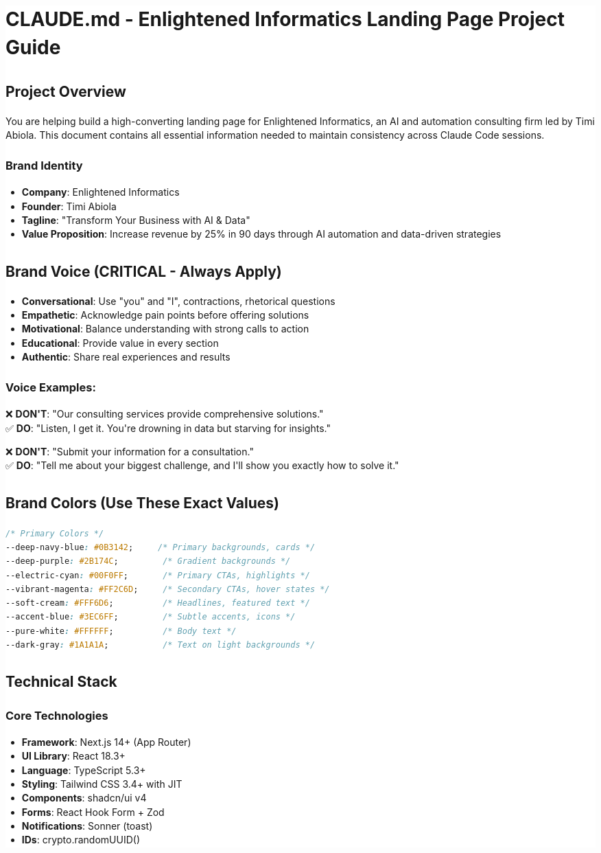 # CLAUDE.md - Enlightened Informatics Landing Page Project Guide

## Project Overview
You are helping build a high-converting landing page for Enlightened Informatics, an AI and automation consulting firm led by Timi Abiola. This document contains all essential information needed to maintain consistency across Claude Code sessions.

### Brand Identity
- **Company**: Enlightened Informatics
- **Founder**: Timi Abiola
- **Tagline**: "Transform Your Business with AI & Data"
- **Value Proposition**: Increase revenue by 25% in 90 days through AI automation and data-driven strategies

## Brand Voice (CRITICAL - Always Apply)
- **Conversational**: Use "you" and "I", contractions, rhetorical questions
- **Empathetic**: Acknowledge pain points before offering solutions
- **Motivational**: Balance understanding with strong calls to action
- **Educational**: Provide value in every section
- **Authentic**: Share real experiences and results

### Voice Examples:
❌ **DON'T**: "Our consulting services provide comprehensive solutions."  
✅ **DO**: "Listen, I get it. You're drowning in data but starving for insights."

❌ **DON'T**: "Submit your information for a consultation."  
✅ **DO**: "Tell me about your biggest challenge, and I'll show you exactly how to solve it."

## Brand Colors (Use These Exact Values)
```css
/* Primary Colors */
--deep-navy-blue: #0B3142;     /* Primary backgrounds, cards */
--deep-purple: #2B174C;         /* Gradient backgrounds */
--electric-cyan: #00F0FF;       /* Primary CTAs, highlights */
--vibrant-magenta: #FF2C6D;     /* Secondary CTAs, hover states */
--soft-cream: #FFF6D6;          /* Headlines, featured text */
--accent-blue: #3EC6FF;         /* Subtle accents, icons */
--pure-white: #FFFFFF;          /* Body text */
--dark-gray: #1A1A1A;           /* Text on light backgrounds */
```

## Technical Stack

### Core Technologies
- **Framework**: Next.js 14+ (App Router)
- **UI Library**: React 18.3+
- **Language**: TypeScript 5.3+
- **Styling**: Tailwind CSS 3.4+ with JIT
- **Components**: shadcn/ui v4
- **Forms**: React Hook Form + Zod
- **Notifications**: Sonner (toast)
- **IDs**: crypto.randomUUID()
